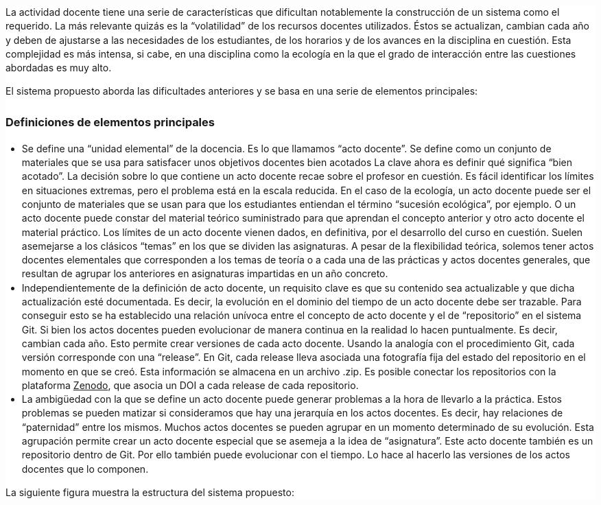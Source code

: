 La actividad docente tiene una serie de características que dificultan notablemente la construcción de un sistema como el requerido. La más relevante quizás es la “volatilidad” de los recursos docentes utilizados. Éstos se actualizan, cambian cada año y deben de ajustarse a las necesidades de los estudiantes, de los horarios y de los avances en la disciplina en cuestión. Esta complejidad es más intensa, si cabe, en una disciplina como la ecología en la que el grado de interacción entre las cuestiones abordadas es muy alto. 

El sistema propuesto aborda las dificultades anteriores y se basa en una serie de elementos principales:



### Definiciones de elementos principales


* Se define una “unidad elemental” de la docencia. Es lo que llamamos “acto docente”. Se define como un conjunto de materiales que se usa para satisfacer unos objetivos docentes bien acotados La clave ahora es definir qué significa “bien acotado”. La decisión sobre lo que contiene un acto docente recae sobre el profesor en cuestión. Es fácil identificar los límites en situaciones extremas, pero el problema está en la escala reducida. En el caso de la ecología, un acto docente puede ser el conjunto de materiales que se usan para que los estudiantes entiendan el término “sucesión ecológica”, por ejemplo. O un acto docente puede constar del material teórico suministrado para que aprendan el concepto anterior y otro acto docente el material práctico. Los límites de un acto docente vienen dados, en definitiva, por el desarrollo del curso en cuestión. Suelen asemejarse a los clásicos “temas” en los que se dividen las asignaturas. A pesar de la flexibilidad teórica, solemos tener actos docentes elementales que corresponden a los temas de teoría o a cada una de las prácticas y actos docentes generales, que resultan de agrupar los anteriores en asignaturas impartidas en un año concreto. 
* Independientemente de la definición de acto docente, un requisito clave es que su contenido sea actualizable y que dicha actualización esté documentada. Es decir, la evolución en el dominio del tiempo de un acto docente debe ser trazable. Para conseguir esto se ha establecido una relación unívoca entre el concepto de acto docente y el de “repositorio” en el sistema Git. Si bien los actos docentes pueden evolucionar de manera continua en la realidad lo hacen puntualmente. Es decir, cambian cada año. Esto permite crear versiones de cada acto docente. Usando la analogía con el procedimiento Git, cada versión corresponde con una “release”. En Git, cada release lleva asociada una fotografía fija del estado del repositorio en el momento en que se creó. Esta información se almacena en un archivo .zip. Es posible conectar los repositorios con la plataforma [Zenodo](https://zenodo.org/), que asocia un DOI a cada release de cada repositorio. 
* La ambigüedad con la que se define un acto docente puede generar problemas a la hora de llevarlo a la práctica. Estos problemas se pueden matizar si consideramos que hay una jerarquía en los actos docentes. Es decir, hay relaciones de “paternidad” entre los mismos. Muchos actos docentes se pueden agrupar en un momento determinado de su evolución. Esta agrupación permite crear un acto docente especial que se asemeja a la idea de “asignatura”. Este acto docente también es un repositorio dentro de Git. Por ello también puede evolucionar con el tiempo. Lo hace al hacerlo las versiones de los actos docentes que lo componen.



La siguiente figura muestra la estructura del sistema propuesto:
